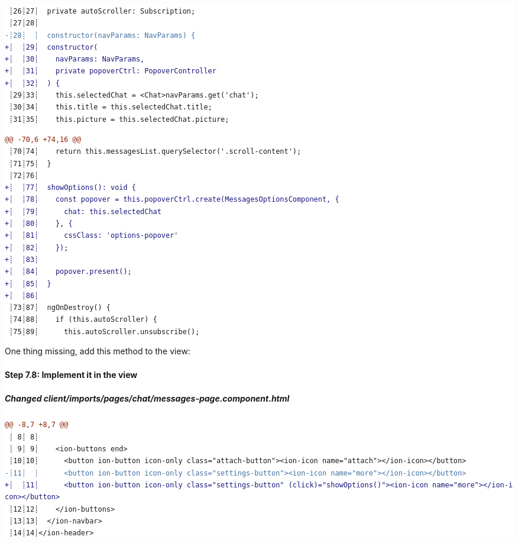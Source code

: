 ```diff
 ┊26┊27┊  private autoScroller: Subscription;
 ┊27┊28┊
-┊28┊  ┊  constructor(navParams: NavParams) {
+┊  ┊29┊  constructor(
+┊  ┊30┊    navParams: NavParams,
+┊  ┊31┊    private popoverCtrl: PopoverController
+┊  ┊32┊  ) {
 ┊29┊33┊    this.selectedChat = <Chat>navParams.get('chat');
 ┊30┊34┊    this.title = this.selectedChat.title;
 ┊31┊35┊    this.picture = this.selectedChat.picture;
```
```diff
@@ -70,6 +74,16 @@
 ┊70┊74┊    return this.messagesList.querySelector('.scroll-content');
 ┊71┊75┊  }
 ┊72┊76┊
+┊  ┊77┊  showOptions(): void {
+┊  ┊78┊    const popover = this.popoverCtrl.create(MessagesOptionsComponent, {
+┊  ┊79┊      chat: this.selectedChat
+┊  ┊80┊    }, {
+┊  ┊81┊      cssClass: 'options-popover'
+┊  ┊82┊    });
+┊  ┊83┊ 
+┊  ┊84┊    popover.present();
+┊  ┊85┊  }
+┊  ┊86┊
 ┊73┊87┊  ngOnDestroy() {
 ┊74┊88┊    if (this.autoScroller) {
 ┊75┊89┊      this.autoScroller.unsubscribe();
```
[}]: #

One thing missing, add this method to the view:

[{]: <helper> (diff_step 7.8)
#### Step 7.8: Implement it in the view

##### Changed client/imports/pages/chat/messages-page.component.html
```diff
@@ -8,7 +8,7 @@
 ┊ 8┊ 8┊
 ┊ 9┊ 9┊    <ion-buttons end>
 ┊10┊10┊      <button ion-button icon-only class="attach-button"><ion-icon name="attach"></ion-icon></button>
-┊11┊  ┊      <button ion-button icon-only class="settings-button"><ion-icon name="more"></ion-icon></button>
+┊  ┊11┊      <button ion-button icon-only class="settings-button" (click)="showOptions()"><ion-icon name="more"></ion-icon></button>
 ┊12┊12┊    </ion-buttons>
 ┊13┊13┊  </ion-navbar>
 ┊14┊14┊</ion-header>
```
[}]: #


[{]: <region> (header)
[{]: <region> (body)
[{]: <helper> (diff_step 7.2)
[{]: <helper> (diff_step 7.3)
[{]: <helper> (diff_step 7.4)
[{]: <helper> (diff_step 7.5)
[{]: <helper> (diff_step 7.6)
[{]: <helper> (diff_step 7.7)
[{]: <helper> (diff_step 7.12)
[{]: <helper> (diff_step 7.14)
[{]: <helper> (diff_step 7.13)
[{]: <helper> (diff_step 7.15)
[{]: <helper> (diff_step 7.16)
[{]: <helper> (diff_step 7.17)
[{]: <helper> (diff_step 7.18)
[{]: <region> (footer)
[{]: <helper> (nav_step)